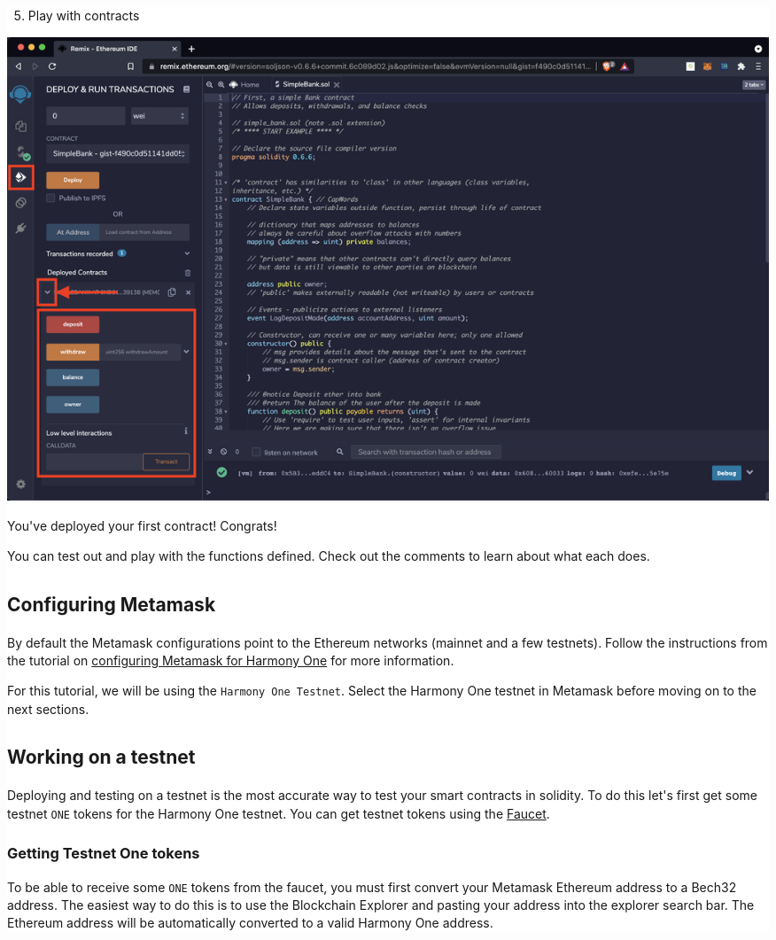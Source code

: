 5. Play with contracts

![Solidity-deploy](images/solidity/remix-interact.png)

You've deployed your first contract! Congrats!

You can test out and play with the functions defined. Check out the comments to learn about what each does. 

## Configuring Metamask

By default the Metamask configurations point to the Ethereum networks (mainnet and a few testnets). Follow the instructions from the tutorial on [configuring Metamask for Harmony One](https://docs.harmony.one/home/network/wallets/browser-extensions-wallets/metamask-wallet) for more information.

For this tutorial, we will be using the `Harmony One Testnet`. Select the Harmony One testnet in Metamask before moving on to the next sections.

## Working on a testnet

Deploying and testing on a testnet is the most accurate way to test your smart contracts in solidity. 
To do this let's first get some testnet `ONE` tokens for the Harmony One testnet. You can get testnet tokens using the [Faucet](https://faucet.pops.one/).

### Getting Testnet One tokens
To be able to receive some `ONE` tokens from the faucet, you must first convert your Metamask Ethereum address to a Bech32 address. The easiest way to do this is to use the Blockchain Explorer and pasting your address into the explorer search bar. The Ethereum address will be automatically converted to a valid Harmony One address.
